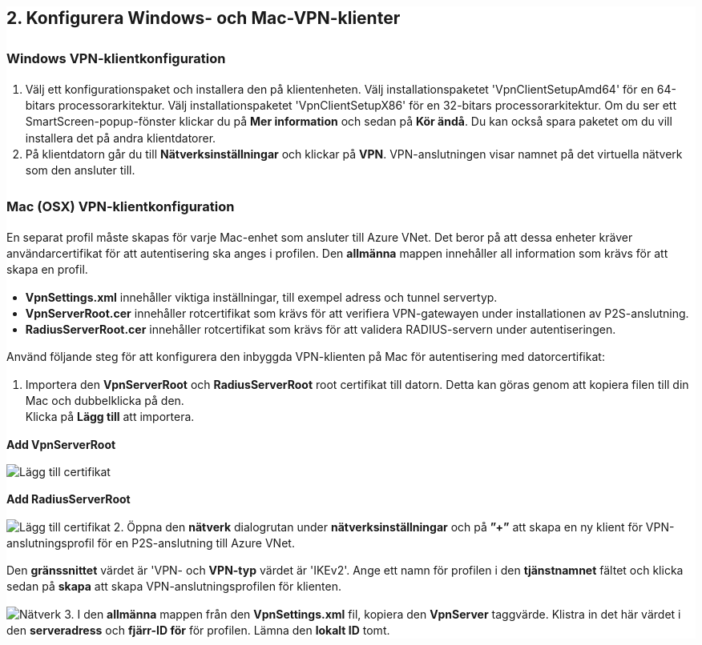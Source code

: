 ## <a name="setupusername"></a> 2. Konfigurera Windows- och Mac-VPN-klienter

### <a name="certwincli"></a>Windows VPN-klientkonfiguration

1. Välj ett konfigurationspaket och installera den på klientenheten. Välj installationspaketet 'VpnClientSetupAmd64' för en 64-bitars processorarkitektur. Välj installationspaketet 'VpnClientSetupX86' för en 32-bitars processorarkitektur. Om du ser ett SmartScreen-popup-fönster klickar du på **Mer information** och sedan på **Kör ändå**. Du kan också spara paketet om du vill installera det på andra klientdatorer.
2. På klientdatorn går du till **Nätverksinställningar** och klickar på **VPN**. VPN-anslutningen visar namnet på det virtuella nätverk som den ansluter till.

### <a name="certmaccli"></a>Mac (OSX) VPN-klientkonfiguration

En separat profil måste skapas för varje Mac-enhet som ansluter till Azure VNet. Det beror på att dessa enheter kräver användarcertifikat för att autentisering ska anges i profilen. Den **allmänna** mappen innehåller all information som krävs för att skapa en profil.

  * **VpnSettings.xml** innehåller viktiga inställningar, till exempel adress och tunnel servertyp.
  * **VpnServerRoot.cer** innehåller rotcertifikat som krävs för att verifiera VPN-gatewayen under installationen av P2S-anslutning.
  * **RadiusServerRoot.cer** innehåller rotcertifikat som krävs för att validera RADIUS-servern under autentiseringen.

Använd följande steg för att konfigurera den inbyggda VPN-klienten på Mac för autentisering med datorcertifikat:

1. Importera den **VpnServerRoot** och **RadiusServerRoot** root certifikat till datorn. Detta kan göras genom att kopiera filen till din Mac och dubbelklicka på den.  
Klicka på **Lägg till** att importera.

  **Add VpnServerRoot**

  ![Lägg till certifikat](./media/point-to-site-vpn-client-configuration-radius/addcert.png)

  **Add RadiusServerRoot**

  ![Lägg till certifikat](./media/point-to-site-vpn-client-configuration-radius/radiusrootcert.png)
2. Öppna den **nätverk** dialogrutan under **nätverksinställningar** och på **”+”** att skapa en ny klient för VPN-anslutningsprofil för en P2S-anslutning till Azure VNet.

  Den **gränssnittet** värdet är 'VPN- och **VPN-typ** värdet är 'IKEv2'. Ange ett namn för profilen i den **tjänstnamnet** fältet och klicka sedan på **skapa** att skapa VPN-anslutningsprofilen för klienten.

  ![Nätverk](./media/point-to-site-vpn-client-configuration-radius/network.png)
3. I den **allmänna** mappen från den **VpnSettings.xml** fil, kopiera den **VpnServer** taggvärde. Klistra in det här värdet i den **serveradress** och **fjärr-ID för** för profilen. Lämna den **lokalt ID** tomt.
